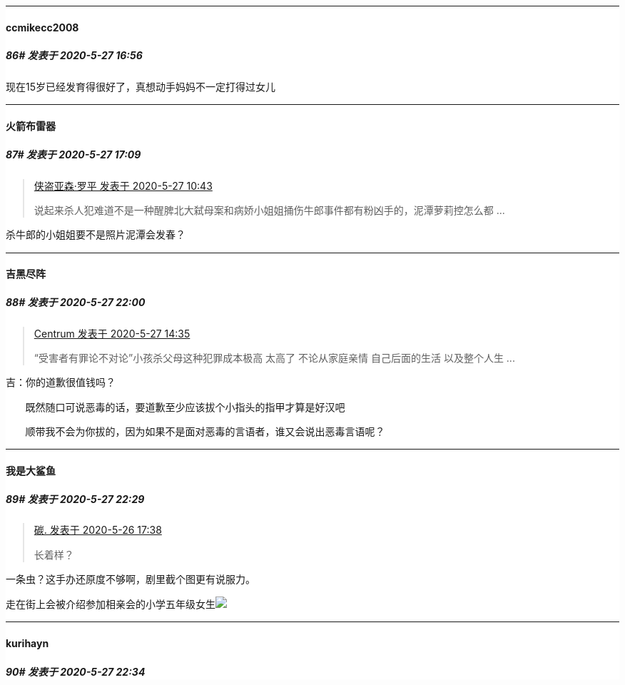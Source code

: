 -----

####  ccmikecc2008  
##### 86#       发表于 2020-5-27 16:56


现在15岁已经发育得很好了，真想动手妈妈不一定打得过女儿


-----

####  火箭布雷器  
##### 87#       发表于 2020-5-27 17:09


<blockquote><a href="httphttps://bbs.saraba1st.com/2b/forum.php?mod=redirect&amp;goto=findpost&amp;pid=47574573&amp;ptid=1937738" target="_blank">侠盗亚森·罗平 发表于 2020-5-27 10:43</a>

说起来杀人犯难道不是一种醒脾北大弑母案和病娇小姐姐捅伤牛郎事件都有粉凶手的，泥潭萝莉控怎么都 ...</blockquote>
杀牛郎的小姐姐要不是照片泥潭会发春？


-----

####  吉黑尽阵  
##### 88#       发表于 2020-5-27 22:00


<blockquote><a href="httphttps://bbs.saraba1st.com/2b/forum.php?mod=redirect&amp;goto=findpost&amp;pid=47577200&amp;ptid=1937738" target="_blank">Centrum 发表于 2020-5-27 14:35</a>

“受害者有罪论不对论”小孩杀父母这种犯罪成本极高 太高了 不论从家庭亲情 自己后面的生活 以及整个人生 ...</blockquote>
吉：你的道歉很值钱吗？

       既然随口可说恶毒的话，要道歉至少应该拔个小指头的指甲才算是好汉吧


       顺带我不会为你拔的，因为如果不是面对恶毒的言语者，谁又会说出恶毒言语呢？


-----

####  我是大鲨鱼  
##### 89#       发表于 2020-5-27 22:29


<blockquote><a href="httphttps://bbs.saraba1st.com/2b/forum.php?mod=redirect&amp;goto=findpost&amp;pid=47567451&amp;ptid=1937738" target="_blank">碳. 发表于 2020-5-26 17:38</a>

长着样？</blockquote>
一条虫？这手办还原度不够啊，剧里截个图更有说服力。


走在街上会被介绍参加相亲会的小学五年级女生<img src="https://static.saraba1st.com/image/smiley/face2017/001.png" referrerpolicy="no-referrer">


-----

####  kurihayn  
##### 90#       发表于 2020-5-27 22:34
